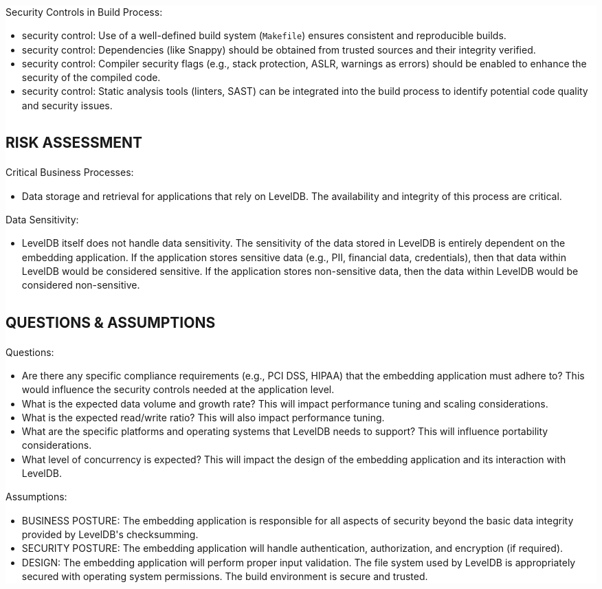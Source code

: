 Security Controls in Build Process:

*   security control: Use of a well-defined build system (`Makefile`) ensures consistent and reproducible builds.
*   security control: Dependencies (like Snappy) should be obtained from trusted sources and their integrity verified.
*   security control: Compiler security flags (e.g., stack protection, ASLR, warnings as errors) should be enabled to enhance the security of the compiled code.
*   security control: Static analysis tools (linters, SAST) can be integrated into the build process to identify potential code quality and security issues.

## RISK ASSESSMENT

Critical Business Processes:

*   Data storage and retrieval for applications that rely on LevelDB. The availability and integrity of this process are critical.

Data Sensitivity:

*   LevelDB itself does not handle data sensitivity. The sensitivity of the data stored in LevelDB is entirely dependent on the embedding application. If the application stores sensitive data (e.g., PII, financial data, credentials), then that data within LevelDB would be considered sensitive. If the application stores non-sensitive data, then the data within LevelDB would be considered non-sensitive.

## QUESTIONS & ASSUMPTIONS

Questions:

*   Are there any specific compliance requirements (e.g., PCI DSS, HIPAA) that the embedding application must adhere to? This would influence the security controls needed at the application level.
*   What is the expected data volume and growth rate? This will impact performance tuning and scaling considerations.
*   What is the expected read/write ratio? This will also impact performance tuning.
*   What are the specific platforms and operating systems that LevelDB needs to support? This will influence portability considerations.
*   What level of concurrency is expected? This will impact the design of the embedding application and its interaction with LevelDB.

Assumptions:

*   BUSINESS POSTURE: The embedding application is responsible for all aspects of security beyond the basic data integrity provided by LevelDB's checksumming.
*   SECURITY POSTURE: The embedding application will handle authentication, authorization, and encryption (if required).
*   DESIGN: The embedding application will perform proper input validation. The file system used by LevelDB is appropriately secured with operating system permissions. The build environment is secure and trusted.